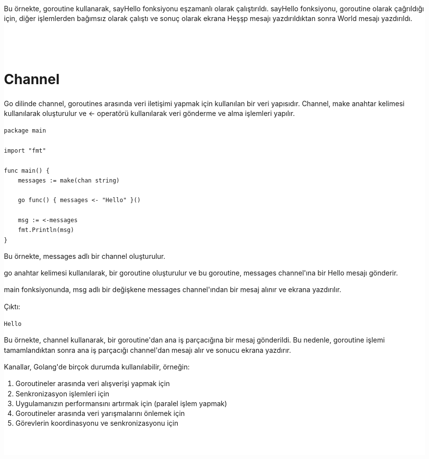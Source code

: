 Bu örnekte, goroutine kullanarak, sayHello fonksiyonu eşzamanlı olarak çalıştırıldı. sayHello fonksiyonu, goroutine olarak çağrıldığı için, diğer işlemlerden bağımsız olarak çalıştı ve sonuç olarak ekrana Heşşp mesajı yazdırıldıktan sonra World mesajı yazdırıldı.




<br><br>

# Channel

Go dilinde channel, goroutines arasında veri iletişimi yapmak için kullanılan bir veri yapısıdır. Channel, make anahtar kelimesi kullanılarak oluşturulur ve <- operatörü kullanılarak veri gönderme ve alma işlemleri yapılır.

```golang
package main

import "fmt"

func main() {
	messages := make(chan string)

	go func() { messages <- "Hello" }()

	msg := <-messages
	fmt.Println(msg)
}
```

Bu örnekte, messages adlı bir channel oluşturulur.

go anahtar kelimesi kullanılarak, bir goroutine oluşturulur ve bu goroutine, messages channel'ına bir Hello mesajı gönderir.

main fonksiyonunda, msg adlı bir değişkene messages channel'ından bir mesaj alınır ve ekrana yazdırılır.

Çıktı:
```
Hello
```

Bu örnekte, channel kullanarak, bir goroutine'dan ana iş parçacığına bir mesaj gönderildi. Bu nedenle, goroutine işlemi tamamlandıktan sonra ana iş parçacığı channel'dan mesajı alır ve sonucu ekrana yazdırır.

Kanallar, Golang'de birçok durumda kullanılabilir, örneğin:

1. Goroutineler arasında veri alışverişi yapmak için
2. Senkronizasyon işlemleri için
3. Uygulamanızın performansını artırmak için (paralel işlem yapmak)
4. Goroutineler arasında veri yarışmalarını önlemek için
5. Görevlerin koordinasyonu ve senkronizasyonu için

<br><br>
